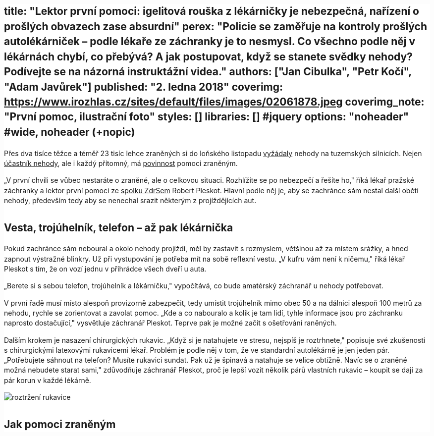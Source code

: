 title: "Lektor první pomoci: igelitová rouška z lékárničky je  nebezpečná, nařízení o prošlých obvazech zase absurdní"
perex: "Policie se zaměřuje na kontroly prošlých autolékárniček – podle lékaře ze záchranky je to nesmysl. Co všechno podle něj v lékárnách chybí, co přebývá? A jak postupovat, když se stanete svědky nehody? Podívejte se na názorná instruktážní videa."
authors: ["Jan Cibulka", "Petr Kočí", "Adam Javůrek"]
published: "2. ledna 2018"
coverimg: https://www.irozhlas.cz/sites/default/files/images/02061878.jpeg
coverimg_note: "První pomoc, ilustrační foto"
styles: []
libraries: [] #jquery
options: "noheader" #wide, noheader (+nopic)
---

Přes dva tisíce těžce a téměř 23 tisíc lehce zraněných si do loňského listopadu [vyžádaly]( http://www.policie.cz/clanek/statistika-nehodovosti-178464.aspx) nehody na tuzemských silnicích. Nejen [účastník nehody]( https://www.zakonyprolidi.cz/cs/2009-40/zneni-20171001#f3919356), ale i každý přítomný, má [povinnost]( https://www.zakonyprolidi.cz/cs/2009-40/zneni-20171001#f3919352) pomoci zraněným.

„V první chvíli se vůbec nestaráte o zraněné, ale o celkovou situaci. Rozhlížíte se po nebezpečí a řešíte ho," říká lékař pražské záchranky a lektor první pomoci ze [spolku ZdrSem](https://www.zdrsem.cz/) Robert Pleskot. Hlavní podle něj je, aby se zachránce sám nestal další obětí nehody, především tedy aby se nenechal srazit některým z projíždějících aut.

## Vesta, trojúhelník, telefon – až pak lékárnička

Pokud zachránce sám neboural a okolo nehody projíždí, měl by zastavit s rozmyslem, většinou až za místem srážky, a hned zapnout výstražné blinkry. Už při vystupování je potřeba mít na sobě reflexní vestu. „V kufru vám není k ničemu," říká lékař Pleskot s tím, že on vozí jednu v přihrádce všech dveří u auta.

„Berete si s sebou telefon, trojúhelník a lékárničku," vypočítává, co bude amatérský záchranář u nehody potřebovat.

<div class="embed embed--video">
<iframe width="560" height="315" src="https://www.youtube.com/embed/-JbAa95NXRc?rel=0" frameborder="0" gesture="media" allow="encrypted-media" allowfullscreen></iframe>
</div>

V první řadě musí místo alespoň provizorně zabezpečit, tedy umístit trojúhelník mimo obec 50 a na dálnici alespoň 100 metrů za nehodu, rychle se zorientovat a zavolat pomoc. „Kde a co nabouralo a kolik je tam lidí, tyhle informace jsou pro záchranku naprosto dostačující," vysvětluje záchranář Pleskot. Teprve pak je možné začít s ošetřování raněných. 

Dalším krokem je nasazení chirurgických rukavic. „Když si je natahujete ve stresu, nejspíš je roztrhnete," popisuje své zkušenosti s chirurgickými latexovými rukavicemi lékař. Problém je podle něj v tom, že ve standardní autolékárně je jen jeden pár. „Potřebujete sáhnout na telefon? Musíte rukavici sundat. Pak už je špinavá a natahuje se velice obtížně. Navíc se o zraněné možná nebudete starat sami," zdůvodňuje záchranář Pleskot, proč je lepší vozit několik párů vlastních rukavic – koupit se dají za pár korun v každé lékárně.

![roztržení rukavice](https://dev.datarozhlas.cz/autolekarny/media/rukavice_rip_opt.gif)

## Jak pomoci zraněným

